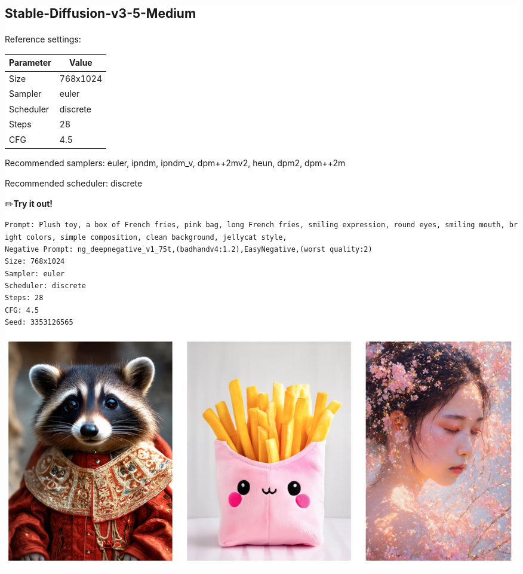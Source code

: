 ## Stable-Diffusion-v3-5-Medium

Reference settings:

| Parameter | Value    |
|-----------|----------|
| Size      | 768x1024 |
| Sampler   | euler    |
| Scheduler | discrete |
| Steps     | 28       |
| CFG       | 4.5      |

Recommended samplers: euler, ipndm, ipndm_v, dpm++2mv2, heun, dpm2, dpm++2m

Recommended scheduler: discrete

✏️**Try it out!**
```text
Prompt: Plush toy, a box of French fries, pink bag, long French fries, smiling expression, round eyes, smiling mouth, bright colors, simple composition, clean background, jellycat style,
Negative Prompt: ng_deepnegative_v1_75t,(badhandv4:1.2),EasyNegative,(worst quality:2)
Size: 768x1024
Sampler: euler
Scheduler: discrete
Steps: 28
CFG: 4.5
Seed: 3353126565
```

![sd-v3_5-medium](../assets/tutorials/recommended-parameters-for-image-generation-models/sd-v3_5-medium.png)
